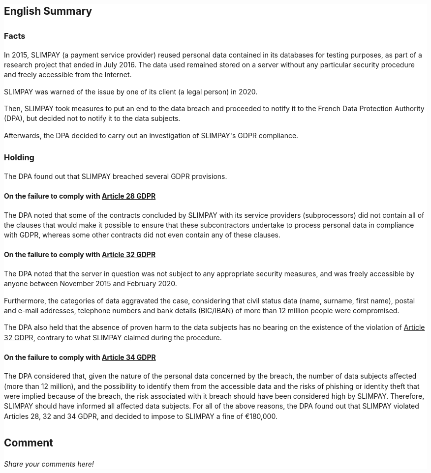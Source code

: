 ## English Summary

### Facts

In 2015, SLIMPAY (a payment service provider) reused personal data contained in its databases for testing purposes, as part of a research project that ended in July 2016. The data used remained stored on a server without any particular security procedure and freely accessible from the Internet.

SLIMPAY was warned of the issue by one of its client (a legal person) in 2020.

Then, SLIMPAY took measures to put an end to the data breach and proceeded to notify it to the French Data Protection Authority (DPA), but decided not to notify it to the data subjects.

Afterwards, the DPA decided to carry out an investigation of SLIMPAY's GDPR compliance.

### Holding

The DPA found out that SLIMPAY breached several GDPR provisions.

#### On the failure to comply with [Article 28 GDPR](/index.php?title=Article_28_GDPR "Article 28 GDPR")

The DPA noted that some of the contracts concluded by SLIMPAY with its service providers (subprocessors) did not contain all of the clauses that would make it possible to ensure that these subcontractors undertake to process personal data in compliance with GDPR, whereas some other contracts did not even contain any of these clauses.

#### On the failure to comply with [Article 32 GDPR](/index.php?title=Article_32_GDPR "Article 32 GDPR")

The DPA noted that the server in question was not subject to any appropriate security measures, and was freely accessible by anyone between November 2015 and February 2020.

Furthermore, the categories of data aggravated the case, considering that civil status data (name, surname, first name), postal and e-mail addresses, telephone numbers and bank details (BIC/IBAN) of more than 12 million people were compromised.

The DPA also held that the absence of proven harm to the data subjects has no bearing on the existence of the violation of [Article 32 GDPR](/index.php?title=Article_32_GDPR "Article 32 GDPR"), contrary to what SLIMPAY claimed during the procedure.

#### On the failure to comply with [Article 34 GDPR](/index.php?title=Article_34_GDPR "Article 34 GDPR")

The DPA considered that, given the nature of the personal data concerned by the breach, the number of data subjects affected (more than 12 million), and the possibility to identify them from the accessible data and the risks of phishing or identity theft that were implied because of the breach, the risk associated with it breach should have been considered high by SLIMPAY. Therefore, SLIMPAY should have informed all affected data subjects. For all of the above reasons, the DPA found out that SLIMPAY violated Articles 28, 32 and 34 GDPR, and decided to impose to SLIMPAY a fine of €180,000.

## Comment

_Share your comments here!_
